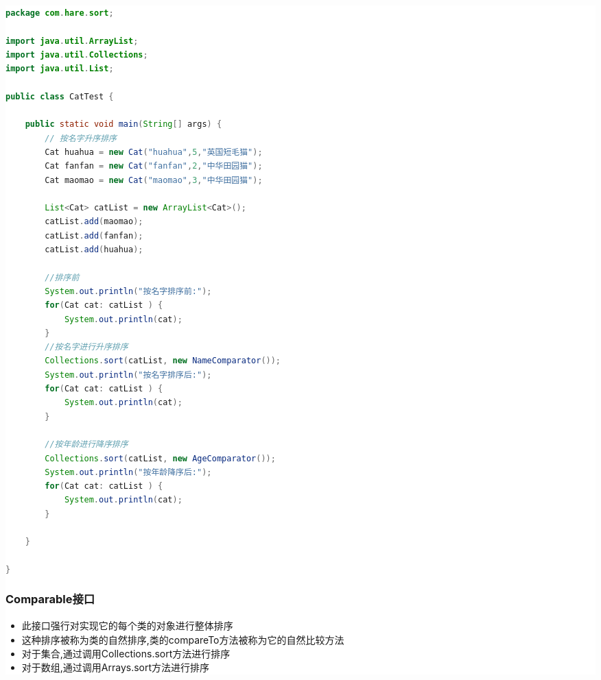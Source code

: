 ```java
package com.hare.sort;

import java.util.ArrayList;
import java.util.Collections;
import java.util.List;

public class CatTest {

	public static void main(String[] args) {
		// 按名字升序排序
		Cat huahua = new Cat("huahua",5,"英国短毛猫");
		Cat fanfan = new Cat("fanfan",2,"中华田园猫");
		Cat maomao = new Cat("maomao",3,"中华田园猫");
		
		List<Cat> catList = new ArrayList<Cat>();
		catList.add(maomao);
		catList.add(fanfan);
		catList.add(huahua);
		
		//排序前
		System.out.println("按名字排序前:");
		for(Cat cat: catList ) {
			System.out.println(cat);
		}
		//按名字进行升序排序
		Collections.sort(catList, new NameComparator());
		System.out.println("按名字排序后:");
		for(Cat cat: catList ) {
			System.out.println(cat);
		}
		
		//按年龄进行降序排序
		Collections.sort(catList, new AgeComparator());
		System.out.println("按年龄降序后:");
		for(Cat cat: catList ) {
			System.out.println(cat);
		}

	}

}

```

### Comparable接口

* 此接口强行对实现它的每个类的对象进行整体排序
* 这种排序被称为类的自然排序,类的compareTo方法被称为它的自然比较方法
* 对于集合,通过调用Collections.sort方法进行排序
* 对于数组,通过调用Arrays.sort方法进行排序
